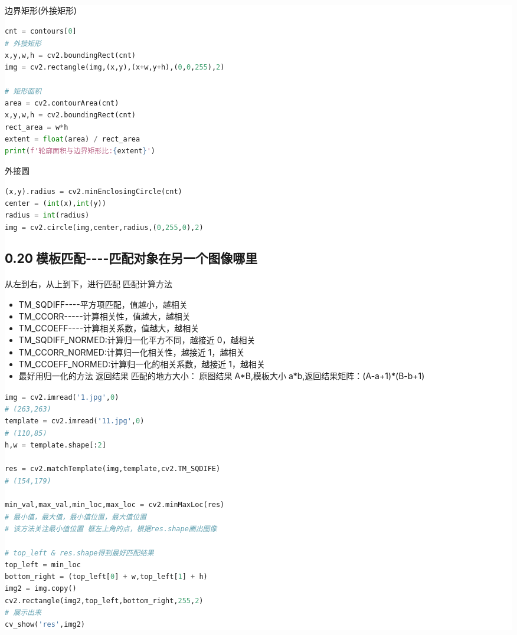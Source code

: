 边界矩形(外接矩形)

```py
cnt = contours[0]
# 外接矩形
x,y,w,h = cv2.boundingRect(cnt)
img = cv2.rectangle(img,(x,y),(x+w,y+h),(0,0,255),2)

# 矩形面积
area = cv2.contourArea(cnt)
x,y,w,h = cv2.boundingRect(cnt)
rect_area = w*h
extent = float(area) / rect_area
print(f'轮廓面积与边界矩形比:{extent}')
```

外接圆

```py
(x,y).radius = cv2.minEnclosingCircle(cnt)
center = (int(x),int(y))
radius = int(radius)
img = cv2.circle(img,center,radius,(0,255,0),2)
```

## 0.20 模板匹配----匹配对象在另一个图像哪里

从左到右，从上到下，进行匹配
匹配计算方法

- TM_SQDIFF----平方项匹配，值越小，越相关
- TM_CCORR-----计算相关性，值越大，越相关
- TM_CCOEFF----计算相关系数，值越大，越相关
- TM_SQDIFF_NORMED:计算归一化平方不同，越接近 0，越相关
- TM_CCORR_NORMED:计算归一化相关性，越接近 1，越相关
- TM_CCOEFF_NORMED:计算归一化的相关系数，越接近 1，越相关
- 最好用归一化的方法
  返回结果
  匹配的地方大小：
  原图结果 A\*B,模板大小 a\*b,返回结果矩阵：(A-a+1)\*(B-b+1)

```py
img = cv2.imread('1.jpg',0)
# (263,263)
template = cv2.imread('11.jpg',0)
# (110,85)
h,w = template.shape[:2]

res = cv2.matchTemplate(img,template,cv2.TM_SQDIFE)
# (154,179)

min_val,max_val,min_loc,max_loc = cv2.minMaxLoc(res)
# 最小值，最大值，最小值位置，最大值位置
# 该方法关注最小值位置 框左上角的点，根据res.shape画出图像

# top_left & res.shape得到最好匹配结果
top_left = min_loc
bottom_right = (top_left[0] + w,top_left[1] + h)
img2 = img.copy()
cv2.rectangle(img2,top_left,bottom_right,255,2)
# 展示出来
cv_show('res',img2)
```
